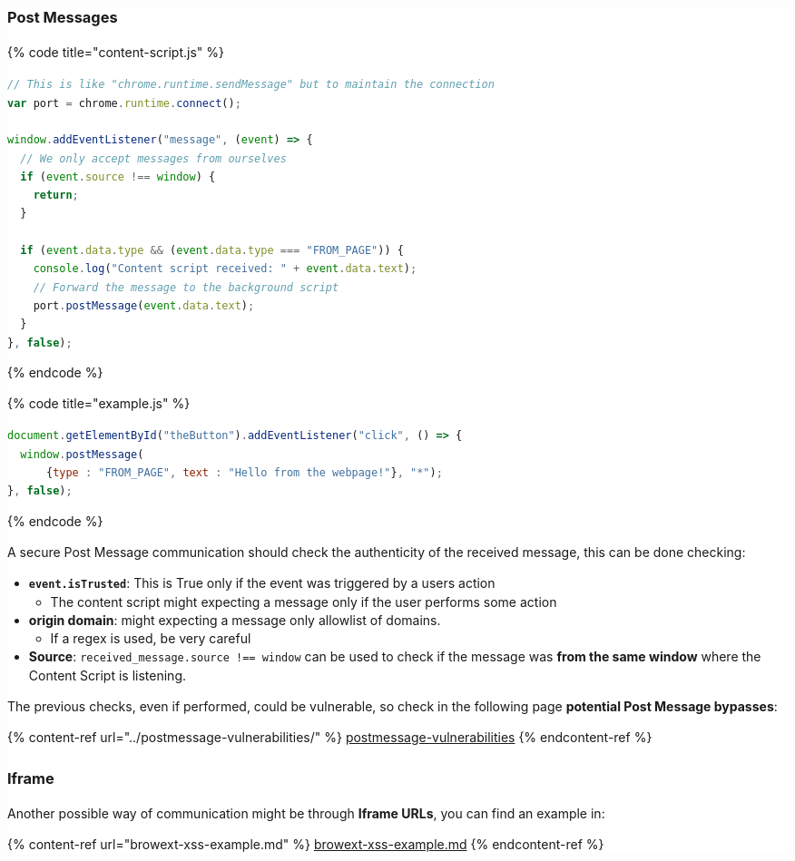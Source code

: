 ### Post Messages

{% code title="content-script.js" %}
```javascript
// This is like "chrome.runtime.sendMessage" but to maintain the connection
var port = chrome.runtime.connect();

window.addEventListener("message", (event) => {
  // We only accept messages from ourselves
  if (event.source !== window) {
    return;
  }

  if (event.data.type && (event.data.type === "FROM_PAGE")) {
    console.log("Content script received: " + event.data.text);
    // Forward the message to the background script
    port.postMessage(event.data.text);
  }
}, false);
```
{% endcode %}

{% code title="example.js" %}
```javascript
document.getElementById("theButton").addEventListener("click", () => {
  window.postMessage(
      {type : "FROM_PAGE", text : "Hello from the webpage!"}, "*");
}, false);
```
{% endcode %}

A secure Post Message communication should check the authenticity of the received message, this can be done checking:

* **`event.isTrusted`**: This is True only if the event was triggered by a users action
  * The content script might expecting a message only if the user performs some action
* **origin domain**: might expecting a message only allowlist of domains.
  * If a regex is used, be very careful
* **Source**: `received_message.source !== window` can be used to check if the message was **from the same window** where the Content Script is listening.

The previous checks, even if performed, could be vulnerable, so check in the following page **potential Post Message bypasses**:

{% content-ref url="../postmessage-vulnerabilities/" %}
[postmessage-vulnerabilities](../postmessage-vulnerabilities/)
{% endcontent-ref %}

### Iframe

Another possible way of communication might be through **Iframe URLs**, you can find an example in:

{% content-ref url="browext-xss-example.md" %}
[browext-xss-example.md](browext-xss-example.md)
{% endcontent-ref %}
